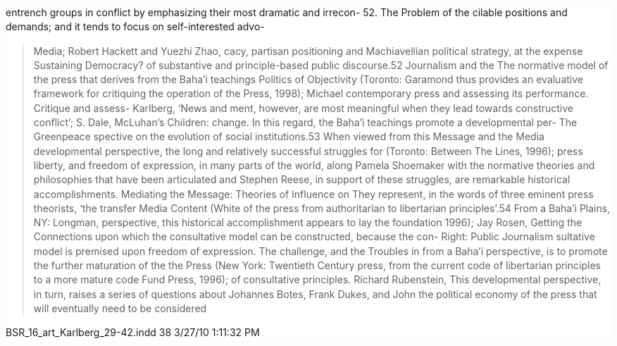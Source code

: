 entrench groups in conflict by emphasizing their most dramatic and irrecon-
52. The Problem of the         cilable positions and demands; and it tends to focus on self-interested advo-

> Media; Robert Hackett
> and Yuezhi Zhao,           cacy, partisan positioning and Machiavellian political strategy, at the expense
> Sustaining Democracy?      of substantive and principle-based public discourse.52
> Journalism and the             The normative model of the press that derives from the Baha’i teachings
> Politics of Objectivity
> (Toronto: Garamond         thus provides an evaluative framework for critiquing the operation of the
> Press, 1998); Michael      contemporary press and assessing its performance. Critique and assess-
> Karlberg, ‘News and        ment, however, are most meaningful when they lead towards constructive
> conflict’; S. Dale,
> McLuhan’s Children:        change. In this regard, the Baha’i teachings promote a developmental per-
> The Greenpeace             spective on the evolution of social institutions.53 When viewed from this
> Message and the Media      developmental perspective, the long and relatively successful struggles for
> (Toronto: Between
> The Lines, 1996);          press liberty, and freedom of expression, in many parts of the world, along
> Pamela Shoemaker           with the normative theories and philosophies that have been articulated
> and Stephen Reese,         in support of these struggles, are remarkable historical accomplishments.
> Mediating the Message:
> Theories of Influence on   They represent, in the words of three eminent press theorists, ‘the transfer
> Media Content (White       of the press from authoritarian to libertarian principles’.54 From a Baha’i
> Plains, NY: Longman,       perspective, this historical accomplishment appears to lay the foundation
> 1996); Jay Rosen,
> Getting the Connections    upon which the consultative model can be constructed, because the con-
> Right: Public Journalism   sultative model is premised upon freedom of expression. The challenge,
> and the Troubles in        from a Baha’i perspective, is to promote the further maturation of the
> the Press (New York:
> Twentieth Century          press, from the current code of libertarian principles to a more mature code
> Fund Press, 1996);         of consultative principles.
> Richard Rubenstein,            This developmental perspective, in turn, raises a series of questions about
> Johannes Botes, Frank
> Dukes, and John            the political economy of the press that will eventually need to be considered

BSR_16_art_Karlberg_29-42.indd 38                                                                                  3/27/10 1:11:32 PM
